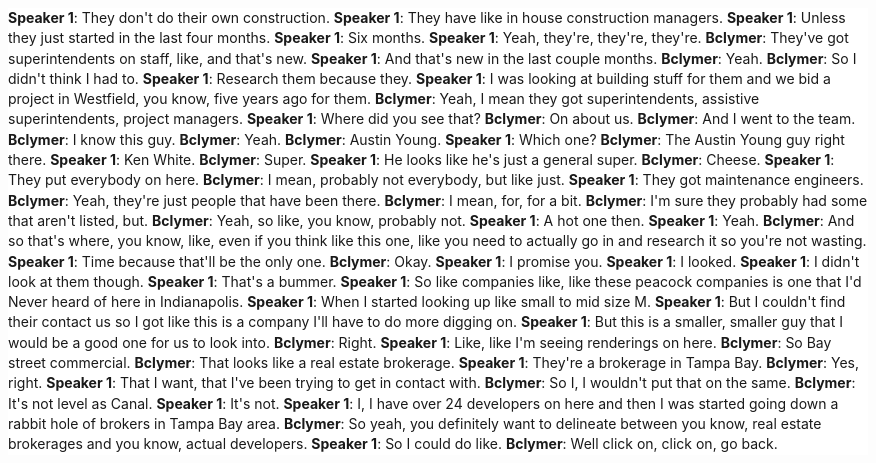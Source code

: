 **Speaker 1**: They don't do their own construction.
**Speaker 1**: They have like in house construction managers.
**Speaker 1**: Unless they just started in the last four months.
**Speaker 1**: Six months.
**Speaker 1**: Yeah, they're, they're, they're.
**Bclymer**: They've got superintendents on staff, like, and that's new.
**Speaker 1**: And that's new in the last couple months.
**Bclymer**: Yeah.
**Bclymer**: So I didn't think I had to.
**Speaker 1**: Research them because they.
**Speaker 1**: I was looking at building stuff for them and we bid a project in Westfield, you know, five years ago for them.
**Bclymer**: Yeah, I mean they got superintendents, assistive superintendents, project managers.
**Speaker 1**: Where did you see that?
**Bclymer**: On about us.
**Bclymer**: And I went to the team.
**Bclymer**: I know this guy.
**Bclymer**: Yeah.
**Bclymer**: Austin Young.
**Speaker 1**: Which one?
**Bclymer**: The Austin Young guy right there.
**Speaker 1**: Ken White.
**Bclymer**: Super.
**Speaker 1**: He looks like he's just a general super.
**Bclymer**: Cheese.
**Speaker 1**: They put everybody on here.
**Bclymer**: I mean, probably not everybody, but like just.
**Speaker 1**: They got maintenance engineers.
**Bclymer**: Yeah, they're just people that have been there.
**Bclymer**: I mean, for, for a bit.
**Bclymer**: I'm sure they probably had some that aren't listed, but.
**Bclymer**: Yeah, so like, you know, probably not.
**Speaker 1**: A hot one then.
**Speaker 1**: Yeah.
**Bclymer**: And so that's where, you know, like, even if you think like this one, like you need to actually go in and research it so you're not wasting.
**Speaker 1**: Time because that'll be the only one.
**Bclymer**: Okay.
**Speaker 1**: I promise you.
**Speaker 1**: I looked.
**Speaker 1**: I didn't look at them though.
**Speaker 1**: That's a bummer.
**Speaker 1**: So like companies like, like these peacock companies is one that I'd Never heard of here in Indianapolis.
**Speaker 1**: When I started looking up like small to mid size M.
**Speaker 1**: But I couldn't find their contact us so I got like this is a company I'll have to do more digging on.
**Speaker 1**: But this is a smaller, smaller guy that I would be a good one for us to look into.
**Bclymer**: Right.
**Speaker 1**: Like, like I'm seeing renderings on here.
**Bclymer**: So Bay street commercial.
**Bclymer**: That looks like a real estate brokerage.
**Speaker 1**: They're a brokerage in Tampa Bay.
**Bclymer**: Yes, right.
**Speaker 1**: That I want, that I've been trying to get in contact with.
**Bclymer**: So I, I wouldn't put that on the same.
**Bclymer**: It's not level as Canal.
**Speaker 1**: It's not.
**Speaker 1**: I, I have over 24 developers on here and then I was started going down a rabbit hole of brokers in Tampa Bay area.
**Bclymer**: So yeah, you definitely want to delineate between you know, real estate brokerages and you know, actual developers.
**Speaker 1**: So I could do like.
**Bclymer**: Well click on, click on, go back.